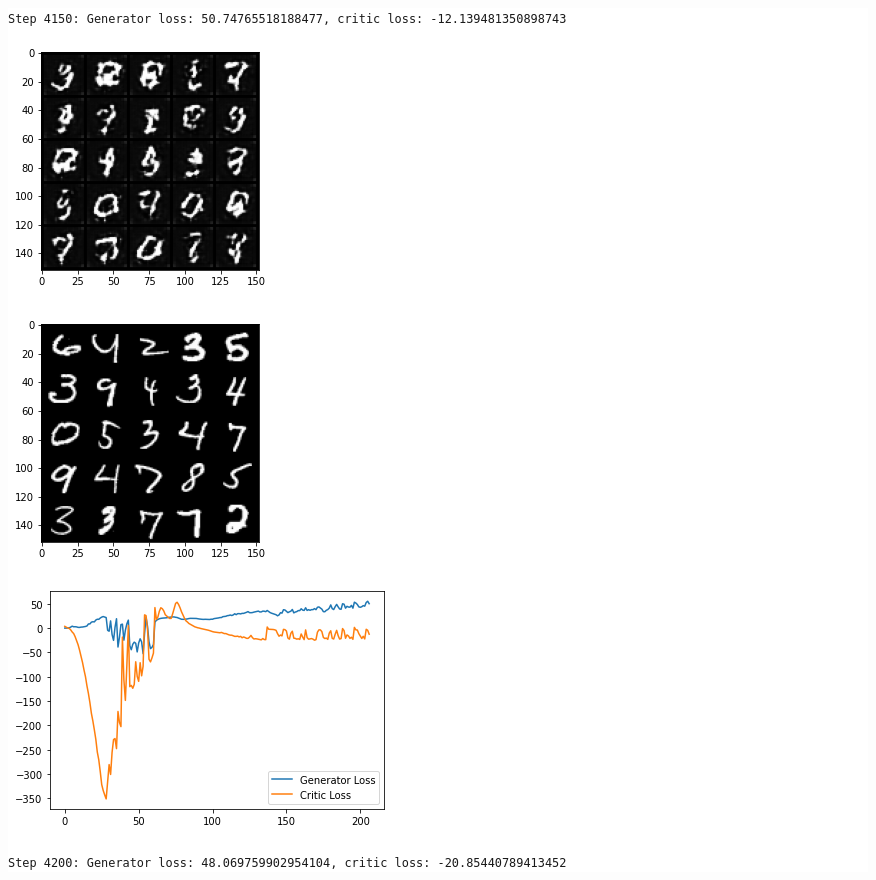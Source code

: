     Step 4150: Generator loss: 50.74765518188477, critic loss: -12.139481350898743



![png](output_26_346.png)



![png](output_26_347.png)



![png](output_26_348.png)


    Step 4200: Generator loss: 48.069759902954104, critic loss: -20.85440789413452
